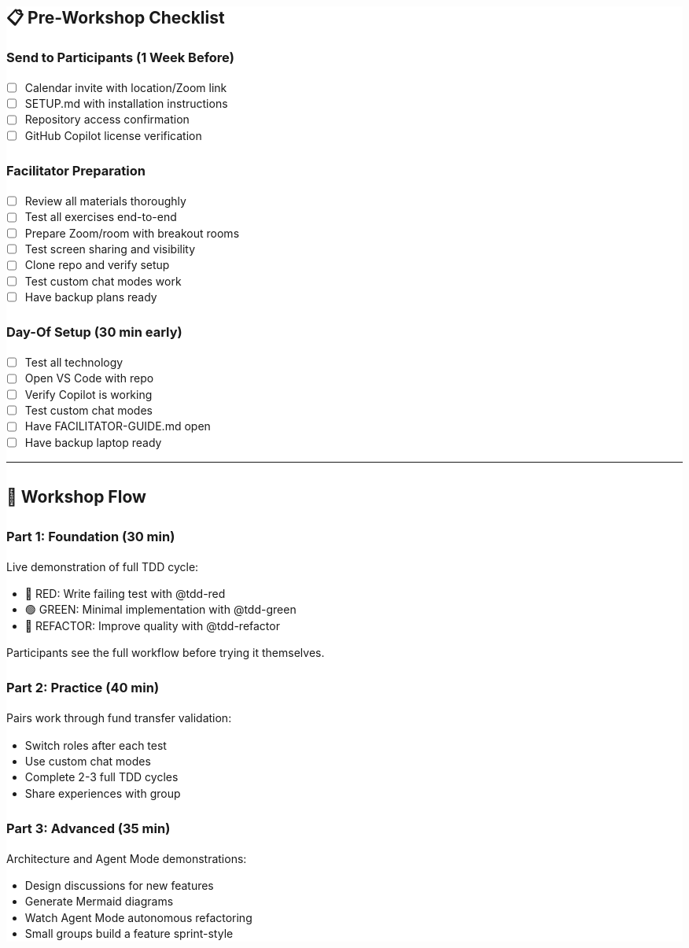 
## 📋 Pre-Workshop Checklist

### Send to Participants (1 Week Before)

- [ ] Calendar invite with location/Zoom link
- [ ] SETUP.md with installation instructions
- [ ] Repository access confirmation
- [ ] GitHub Copilot license verification

### Facilitator Preparation

- [ ] Review all materials thoroughly
- [ ] Test all exercises end-to-end
- [ ] Prepare Zoom/room with breakout rooms
- [ ] Test screen sharing and visibility
- [ ] Clone repo and verify setup
- [ ] Test custom chat modes work
- [ ] Have backup plans ready

### Day-Of Setup (30 min early)

- [ ] Test all technology
- [ ] Open VS Code with repo
- [ ] Verify Copilot is working
- [ ] Test custom chat modes
- [ ] Have FACILITATOR-GUIDE.md open
- [ ] Have backup laptop ready

---

## 🎨 Workshop Flow

### Part 1: Foundation (30 min)
Live demonstration of full TDD cycle:
- 🔴 RED: Write failing test with @tdd-red
- 🟢 GREEN: Minimal implementation with @tdd-green
- 🔵 REFACTOR: Improve quality with @tdd-refactor

Participants see the full workflow before trying it themselves.

### Part 2: Practice (40 min)
Pairs work through fund transfer validation:
- Switch roles after each test
- Use custom chat modes
- Complete 2-3 full TDD cycles
- Share experiences with group

### Part 3: Advanced (35 min)
Architecture and Agent Mode demonstrations:
- Design discussions for new features
- Generate Mermaid diagrams
- Watch Agent Mode autonomous refactoring
- Small groups build a feature sprint-style
